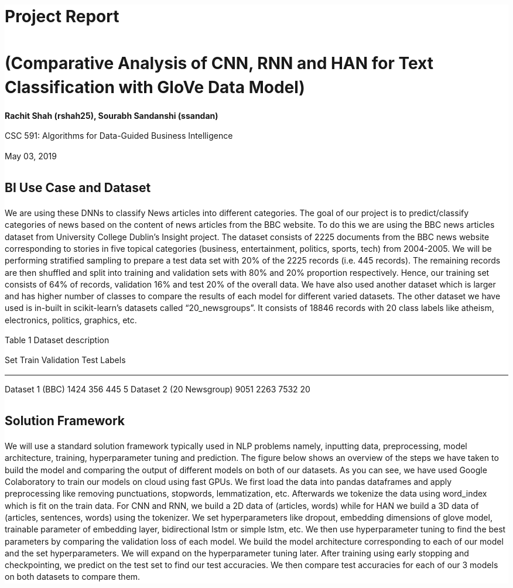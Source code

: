 Project Report 
===============

(Comparative Analysis of CNN, RNN and HAN for Text Classification with GloVe Data Model)
========================================================================================

**Rachit Shah (rshah25), Sourabh Sandanshi (ssandan)**

CSC 591: Algorithms for Data-Guided Business Intelligence

May 03, 2019

BI Use Case and Dataset
-----------------------

We are using these DNNs to classify News articles into different
categories. The goal of our project is to predict/classify categories of
news based on the content of news articles from the BBC website. To do
this we are using the BBC news articles dataset from University College
Dublin’s Insight project. The dataset consists of 2225 documents from
the BBC news website corresponding to stories in five topical categories
(business, entertainment, politics, sports, tech) from 2004-2005. We
will be performing stratified sampling to prepare a test data set with
20% of the 2225 records (i.e. 445 records). The remaining records are
then shuffled and split into training and validation sets with 80% and
20% proportion respectively. Hence, our training set consists of 64% of
records, validation 16% and test 20% of the overall data. We have also
used another dataset which is larger and has higher number of classes to
compare the results of each model for different varied datasets. The
other dataset we have used is in-built in scikit-learn’s datasets called
“20\_newsgroups”. It consists of 18846 records with 20 class labels like
atheism, electronics, politics, graphics, etc.

Table 1 Dataset description

  Set                        Train   Validation   Test   Labels
  -------------------------- ------- ------------ ------ --------
  Dataset 1 (BBC)            1424    356          445    5
  Dataset 2 (20 Newsgroup)   9051    2263         7532   20

Solution Framework
------------------

We will use a standard solution framework typically used in NLP problems
namely, inputting data, preprocessing, model architecture, training,
hyperparameter tuning and prediction. The figure below shows an overview
of the steps we have taken to build the model and comparing the output
of different models on both of our datasets. As you can see, we have
used Google Colaboratory to train our models on cloud using fast GPUs.
We first load the data into pandas dataframes and apply preprocessing
like removing punctuations, stopwords, lemmatization, etc. Afterwards we
tokenize the data using word\_index which is fit on the train data. For
CNN and RNN, we build a 2D data of (articles, words) while for HAN we
build a 3D data of (articles, sentences, words) using the tokenizer. We
set hyperparameters like dropout, embedding dimensions of glove model,
trainable parameter of embedding layer, bidirectional lstm or simple
lstm, etc. We then use hyperparameter tuning to find the best parameters
by comparing the validation loss of each model. We build the model
architecture corresponding to each of our model and the set
hyperparameters. We will expand on the hyperparameter tuning later.
After training using early stopping and checkpointing, we predict on the
test set to find our test accuracies. We then compare test accuracies
for each of our 3 models on both datasets to compare them.
